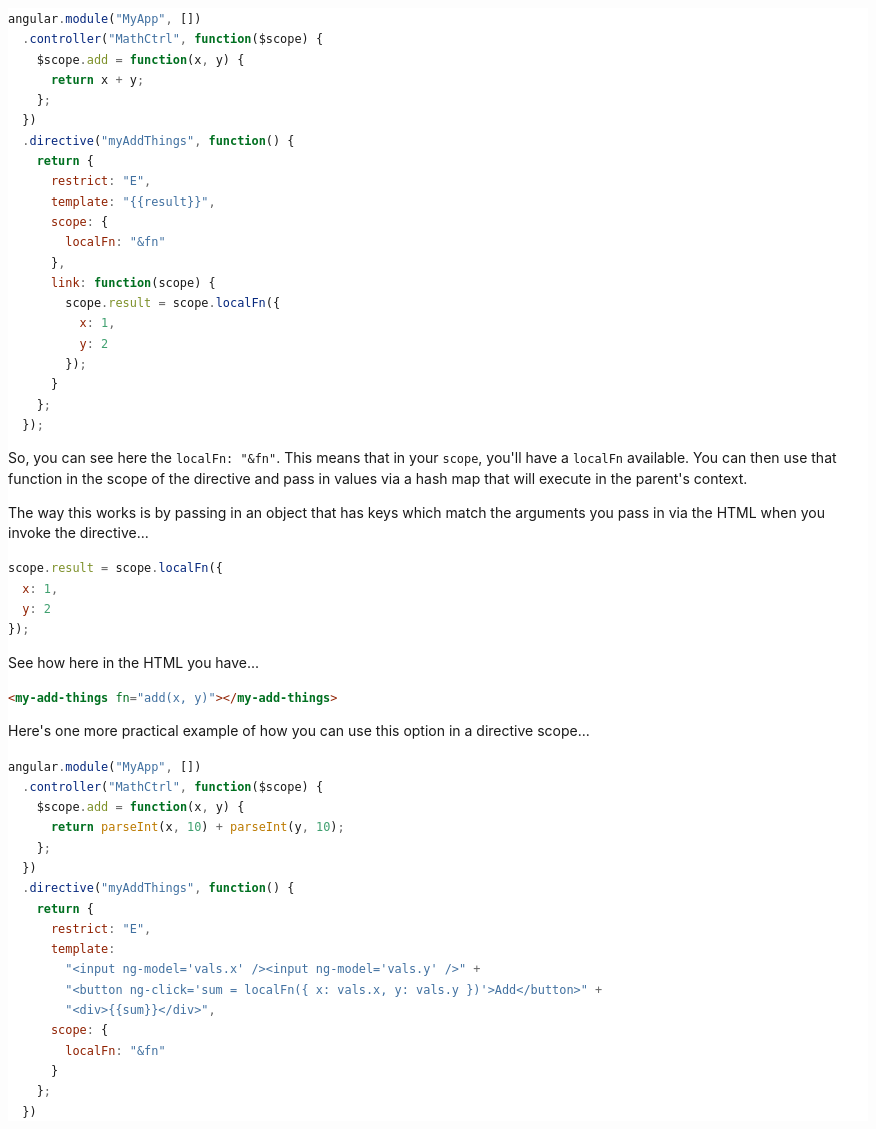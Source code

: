 ```js
angular.module("MyApp", [])
  .controller("MathCtrl", function($scope) {
    $scope.add = function(x, y) {
      return x + y;
    };
  })
  .directive("myAddThings", function() {
    return {
      restrict: "E",
      template: "{{result}}",
      scope: {
        localFn: "&fn"
      },
      link: function(scope) {
        scope.result = scope.localFn({
          x: 1,
          y: 2
        });
      }
    };
  });
```

So, you can see here the `localFn: "&fn"`. This means that in your `scope`, you'll have a `localFn` available. You can then use that function in the scope of the directive and pass in values via a hash map that will execute in the parent's context.

The way this works is by passing in an object that has keys which match the arguments you pass in via the HTML when you invoke the directive...

```js
scope.result = scope.localFn({
  x: 1,
  y: 2
});
```

See how here in the HTML you have...

```html
<my-add-things fn="add(x, y)"></my-add-things>  
```

Here's one more practical example of how you can use this option in a directive scope...

```js
angular.module("MyApp", [])
  .controller("MathCtrl", function($scope) {
    $scope.add = function(x, y) {
      return parseInt(x, 10) + parseInt(y, 10);
    };
  })
  .directive("myAddThings", function() {
    return {
      restrict: "E",
      template: 
        "<input ng-model='vals.x' /><input ng-model='vals.y' />" +
        "<button ng-click='sum = localFn({ x: vals.x, y: vals.y })'>Add</button>" +
        "<div>{{sum}}</div>",
      scope: {
        localFn: "&fn"
      }
    };
  })
```
